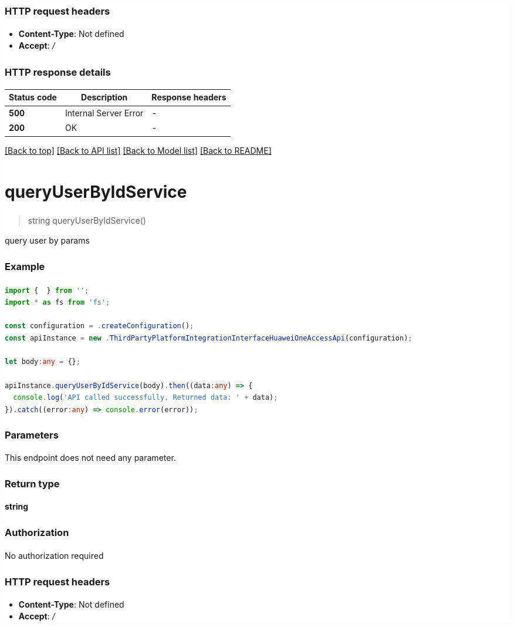 ### HTTP request headers

 - **Content-Type**: Not defined
 - **Accept**: */*


### HTTP response details
| Status code | Description | Response headers |
|-------------|-------------|------------------|
**500** | Internal Server Error |  -  |
**200** | OK |  -  |

[[Back to top]](#) [[Back to API list]](README.md#documentation-for-api-endpoints) [[Back to Model list]](README.md#documentation-for-models) [[Back to README]](README.md)

# **queryUserByIdService**
> string queryUserByIdService()

query user by params

### Example


```typescript
import {  } from '';
import * as fs from 'fs';

const configuration = .createConfiguration();
const apiInstance = new .ThirdPartyPlatformIntegrationInterfaceHuaweiOneAccessApi(configuration);

let body:any = {};

apiInstance.queryUserByIdService(body).then((data:any) => {
  console.log('API called successfully. Returned data: ' + data);
}).catch((error:any) => console.error(error));
```


### Parameters
This endpoint does not need any parameter.


### Return type

**string**

### Authorization

No authorization required

### HTTP request headers

 - **Content-Type**: Not defined
 - **Accept**: */*
